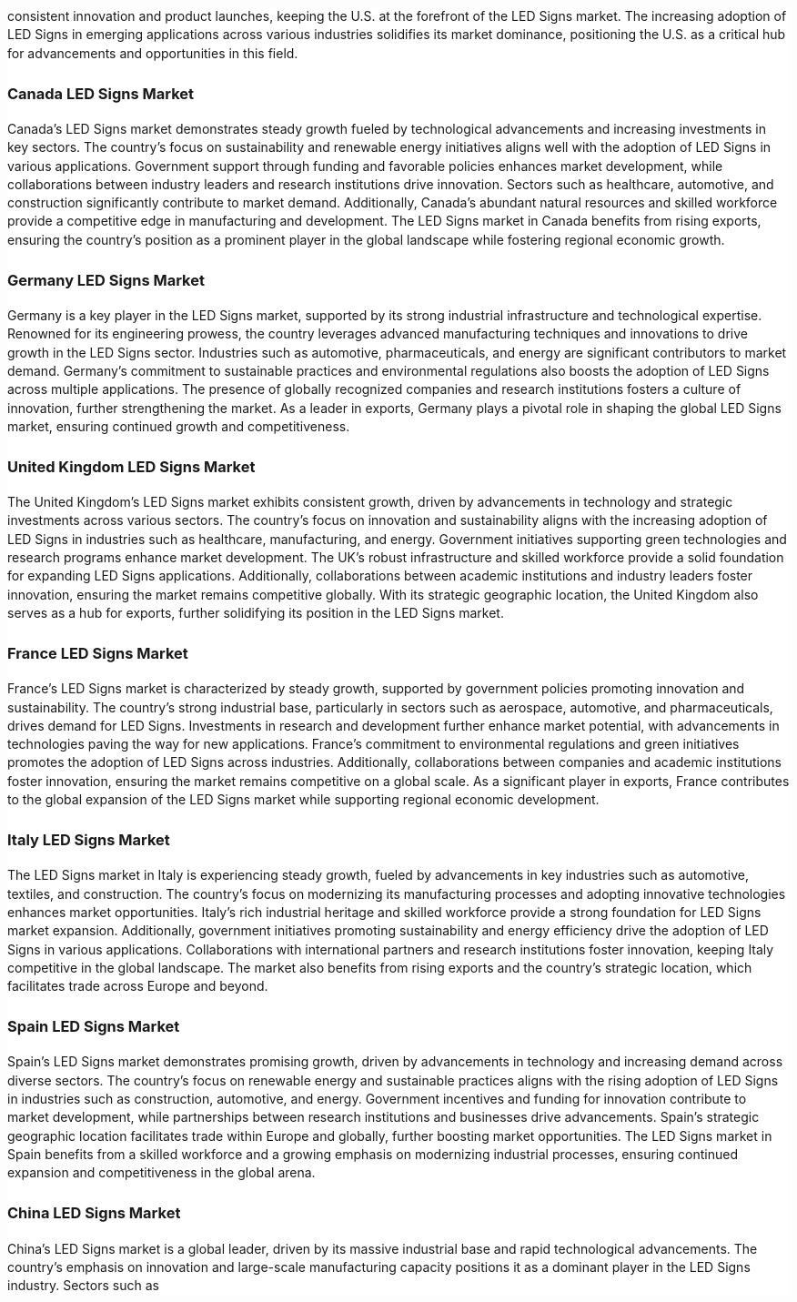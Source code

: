consistent innovation and product launches, keeping the U.S. at the forefront of the LED Signs market. The increasing adoption of LED Signs in emerging applications across various industries solidifies its market dominance, positioning the U.S. as a critical hub for advancements and opportunities in this field.</p><h3>Canada LED Signs Market</h3><p>Canada&rsquo;s LED Signs market demonstrates steady growth fueled by technological advancements and increasing investments in key sectors. The country&rsquo;s focus on sustainability and renewable energy initiatives aligns well with the adoption of LED Signs in various applications. Government support through funding and favorable policies enhances market development, while collaborations between industry leaders and research institutions drive innovation. Sectors such as healthcare, automotive, and construction significantly contribute to market demand. Additionally, Canada&rsquo;s abundant natural resources and skilled workforce provide a competitive edge in manufacturing and development. The LED Signs market in Canada benefits from rising exports, ensuring the country&rsquo;s position as a prominent player in the global landscape while fostering regional economic growth.</p><h3>Germany LED Signs Market</h3><p>Germany is a key player in the LED Signs market, supported by its strong industrial infrastructure and technological expertise. Renowned for its engineering prowess, the country leverages advanced manufacturing techniques and innovations to drive growth in the LED Signs sector. Industries such as automotive, pharmaceuticals, and energy are significant contributors to market demand. Germany&rsquo;s commitment to sustainable practices and environmental regulations also boosts the adoption of LED Signs across multiple applications. The presence of globally recognized companies and research institutions fosters a culture of innovation, further strengthening the market. As a leader in exports, Germany plays a pivotal role in shaping the global LED Signs market, ensuring continued growth and competitiveness.</p><h3>United Kingdom LED Signs Market</h3><p>The United Kingdom&rsquo;s LED Signs market exhibits consistent growth, driven by advancements in technology and strategic investments across various sectors. The country&rsquo;s focus on innovation and sustainability aligns with the increasing adoption of LED Signs in industries such as healthcare, manufacturing, and energy. Government initiatives supporting green technologies and research programs enhance market development. The UK&rsquo;s robust infrastructure and skilled workforce provide a solid foundation for expanding LED Signs applications. Additionally, collaborations between academic institutions and industry leaders foster innovation, ensuring the market remains competitive globally. With its strategic geographic location, the United Kingdom also serves as a hub for exports, further solidifying its position in the LED Signs market.</p><h3>France LED Signs Market</h3><p>France&rsquo;s LED Signs market is characterized by steady growth, supported by government policies promoting innovation and sustainability. The country&rsquo;s strong industrial base, particularly in sectors such as aerospace, automotive, and pharmaceuticals, drives demand for LED Signs. Investments in research and development further enhance market potential, with advancements in technologies paving the way for new applications. France&rsquo;s commitment to environmental regulations and green initiatives promotes the adoption of LED Signs across industries. Additionally, collaborations between companies and academic institutions foster innovation, ensuring the market remains competitive on a global scale. As a significant player in exports, France contributes to the global expansion of the LED Signs market while supporting regional economic development.</p><h3>Italy LED Signs Market</h3><p>The LED Signs market in Italy is experiencing steady growth, fueled by advancements in key industries such as automotive, textiles, and construction. The country&rsquo;s focus on modernizing its manufacturing processes and adopting innovative technologies enhances market opportunities. Italy&rsquo;s rich industrial heritage and skilled workforce provide a strong foundation for LED Signs market expansion. Additionally, government initiatives promoting sustainability and energy efficiency drive the adoption of LED Signs in various applications. Collaborations with international partners and research institutions foster innovation, keeping Italy competitive in the global landscape. The market also benefits from rising exports and the country&rsquo;s strategic location, which facilitates trade across Europe and beyond.</p><h3>Spain LED Signs Market</h3><p>Spain&rsquo;s LED Signs market demonstrates promising growth, driven by advancements in technology and increasing demand across diverse sectors. The country&rsquo;s focus on renewable energy and sustainable practices aligns with the rising adoption of LED Signs in industries such as construction, automotive, and energy. Government incentives and funding for innovation contribute to market development, while partnerships between research institutions and businesses drive advancements. Spain&rsquo;s strategic geographic location facilitates trade within Europe and globally, further boosting market opportunities. The LED Signs market in Spain benefits from a skilled workforce and a growing emphasis on modernizing industrial processes, ensuring continued expansion and competitiveness in the global arena.</p><h3>China LED Signs Market</h3><p>China&rsquo;s LED Signs market is a global leader, driven by its massive industrial base and rapid technological advancements. The country&rsquo;s emphasis on innovation and large-scale manufacturing capacity positions it as a dominant player in the LED Signs industry. Sectors such as